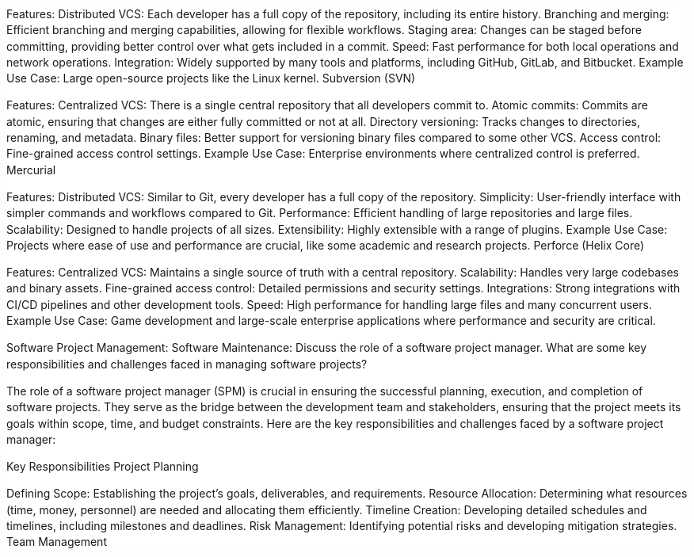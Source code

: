 Features:
Distributed VCS: Each developer has a full copy of the repository, including its entire history.
Branching and merging: Efficient branching and merging capabilities, allowing for flexible workflows.
Staging area: Changes can be staged before committing, providing better control over what gets included in a commit.
Speed: Fast performance for both local operations and network operations.
Integration: Widely supported by many tools and platforms, including GitHub, GitLab, and Bitbucket.
Example Use Case: Large open-source projects like the Linux kernel.
Subversion (SVN)

Features:
Centralized VCS: There is a single central repository that all developers commit to.
Atomic commits: Commits are atomic, ensuring that changes are either fully committed or not at all.
Directory versioning: Tracks changes to directories, renaming, and metadata.
Binary files: Better support for versioning binary files compared to some other VCS.
Access control: Fine-grained access control settings.
Example Use Case: Enterprise environments where centralized control is preferred.
Mercurial

Features:
Distributed VCS: Similar to Git, every developer has a full copy of the repository.
Simplicity: User-friendly interface with simpler commands and workflows compared to Git.
Performance: Efficient handling of large repositories and large files.
Scalability: Designed to handle projects of all sizes.
Extensibility: Highly extensible with a range of plugins.
Example Use Case: Projects where ease of use and performance are crucial, like some academic and research projects.
Perforce (Helix Core)

Features:
Centralized VCS: Maintains a single source of truth with a central repository.
Scalability: Handles very large codebases and binary assets.
Fine-grained access control: Detailed permissions and security settings.
Integrations: Strong integrations with CI/CD pipelines and other development tools.
Speed: High performance for handling large files and many concurrent users.
Example Use Case: Game development and large-scale enterprise applications where performance and security are critical.




Software Project Management:
Software Maintenance:
Discuss the role of a software project manager. What are some key responsibilities and challenges faced in managing software projects?

The role of a software project manager (SPM) is crucial in ensuring the successful planning, execution, and completion of software projects. They serve as the bridge between the development team and stakeholders, ensuring that the project meets its goals within scope, time, and budget constraints. Here are the key responsibilities and challenges faced by a software project manager:

Key Responsibilities
Project Planning

Defining Scope: Establishing the project’s goals, deliverables, and requirements.
Resource Allocation: Determining what resources (time, money, personnel) are needed and allocating them efficiently.
Timeline Creation: Developing detailed schedules and timelines, including milestones and deadlines.
Risk Management: Identifying potential risks and developing mitigation strategies.
Team Management
